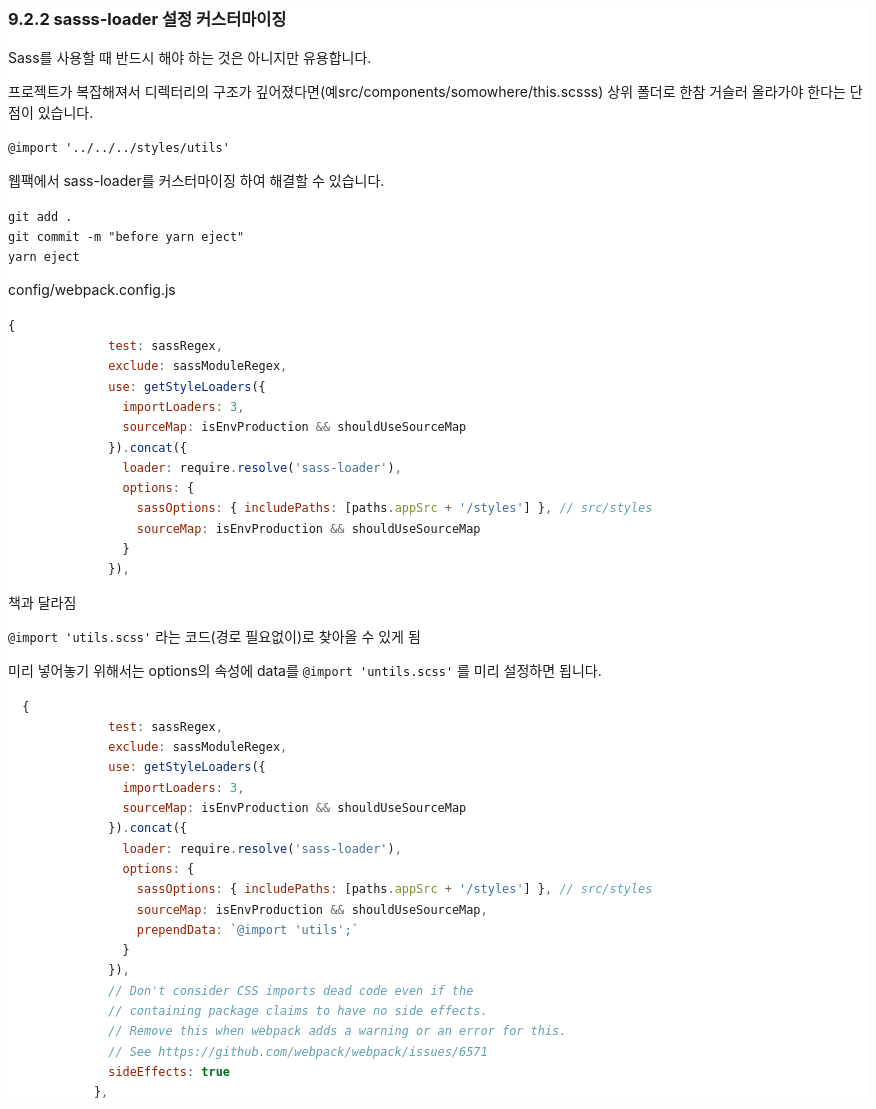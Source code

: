 

### 9.2.2 sasss-loader 설정 커스터마이징

Sass를 사용할 때 반드시 해야 하는 것은 아니지만 유용합니다.

프로젝트가 복잡해져서 디렉터리의 구조가 깊어졌다면(예src/components/somowhere/this.scsss) 상위 폴더로 한참 거슬러 올라가야 한다는 단점이 있습니다.

`@import '../../../styles/utils'`

웹팩에서 sass-loader를 커스터마이징 하여 해결할 수 있습니다.



```
git add .
git commit -m "before yarn eject"
yarn eject
```

config/webpack.config.js

```js
{
              test: sassRegex,
              exclude: sassModuleRegex,
              use: getStyleLoaders({
                importLoaders: 3,
                sourceMap: isEnvProduction && shouldUseSourceMap
              }).concat({
                loader: require.resolve('sass-loader'),
                options: {
                  sassOptions: { includePaths: [paths.appSrc + '/styles'] }, // src/styles
                  sourceMap: isEnvProduction && shouldUseSourceMap
                }
              }),
```

책과 달라짐

`@import 'utils.scss'` 라는 코드(경로 필요없이)로 찾아올 수 있게 됨

미리 넣어놓기 위해서는 options의 속성에 data를 `@import 'untils.scss'` 를 미리 설정하면 됩니다.

```js
  {
              test: sassRegex,
              exclude: sassModuleRegex,
              use: getStyleLoaders({
                importLoaders: 3,
                sourceMap: isEnvProduction && shouldUseSourceMap
              }).concat({
                loader: require.resolve('sass-loader'),
                options: {
                  sassOptions: { includePaths: [paths.appSrc + '/styles'] }, // src/styles
                  sourceMap: isEnvProduction && shouldUseSourceMap,
                  prependData: `@import 'utils';`
                }
              }),
              // Don't consider CSS imports dead code even if the
              // containing package claims to have no side effects.
              // Remove this when webpack adds a warning or an error for this.
              // See https://github.com/webpack/webpack/issues/6571
              sideEffects: true
            },
```
